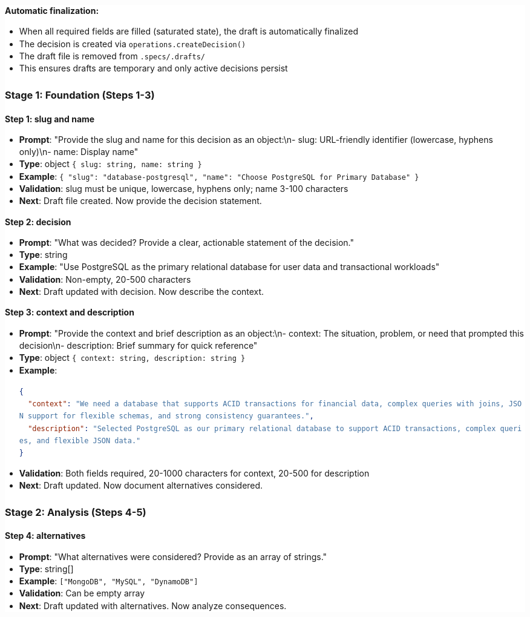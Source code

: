**Automatic finalization:**

- When all required fields are filled (saturated state), the draft is automatically finalized
- The decision is created via `operations.createDecision()`
- The draft file is removed from `.specs/.drafts/`
- This ensures drafts are temporary and only active decisions persist

### Stage 1: Foundation (Steps 1-3)

**Step 1: slug and name**

- **Prompt**: "Provide the slug and name for this decision as an object:\n- slug: URL-friendly identifier (lowercase, hyphens only)\n- name: Display name"
- **Type**: object `{ slug: string, name: string }`
- **Example**: `{ "slug": "database-postgresql", "name": "Choose PostgreSQL for Primary Database" }`
- **Validation**: slug must be unique, lowercase, hyphens only; name 3-100 characters
- **Next**: Draft file created. Now provide the decision statement.

**Step 2: decision**

- **Prompt**: "What was decided? Provide a clear, actionable statement of the decision."
- **Type**: string
- **Example**: "Use PostgreSQL as the primary relational database for user data and transactional workloads"
- **Validation**: Non-empty, 20-500 characters
- **Next**: Draft updated with decision. Now describe the context.

**Step 3: context and description**

- **Prompt**: "Provide the context and brief description as an object:\n- context: The situation, problem, or need that prompted this decision\n- description: Brief summary for quick reference"
- **Type**: object `{ context: string, description: string }`
- **Example**:
  ```json
  {
    "context": "We need a database that supports ACID transactions for financial data, complex queries with joins, JSON support for flexible schemas, and strong consistency guarantees.",
    "description": "Selected PostgreSQL as our primary relational database to support ACID transactions, complex queries, and flexible JSON data."
  }
  ```
- **Validation**: Both fields required, 20-1000 characters for context, 20-500 for description
- **Next**: Draft updated. Now document alternatives considered.

### Stage 2: Analysis (Steps 4-5)

**Step 4: alternatives**

- **Prompt**: "What alternatives were considered? Provide as an array of strings."
- **Type**: string[]
- **Example**: `["MongoDB", "MySQL", "DynamoDB"]`
- **Validation**: Can be empty array
- **Next**: Draft updated with alternatives. Now analyze consequences.
